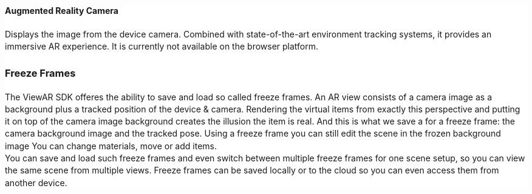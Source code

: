 #### Augmented Reality Camera

Displays the image from the device camera. Combined with state-of-the-art environment tracking systems, it provides an immersive AR experience. It is currently not available on the browser platform.



### Freeze Frames

The ViewAR SDK offeres the ability to save and load so called freeze frames. An AR view consists of a camera image as a background plus a tracked position of the device & camera. Rendering the virtual items from exactly this perspective and putting it on top of the camera image background creates the illusion the item is real. And this is what we save a for a freeze frame: the camera background image and the tracked pose. Using a freeze frame you can still edit the scene in the frozen background image You can change materials, move or add items.  
You can save and load such freeze frames and even switch between multiple freeze frames for one scene setup, so you can view the same scene from multiple views. 
Freeze frames can be saved locally or to the cloud so you can even access them from another device.
